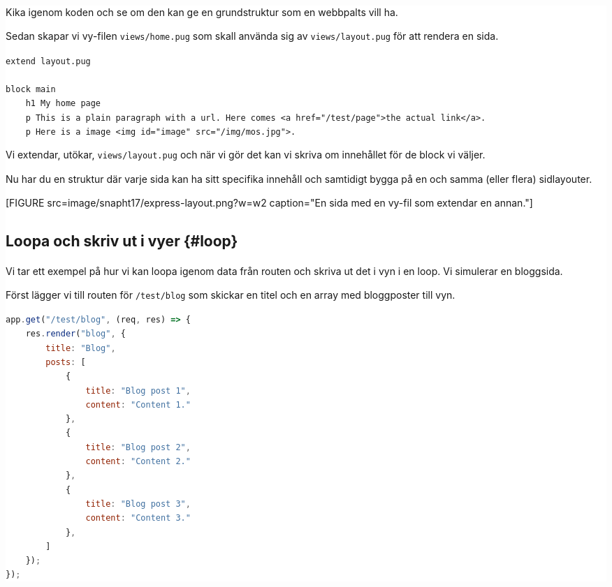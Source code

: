 Kika igenom koden och se om den kan ge en grundstruktur som en webbpalts vill ha.

Sedan skapar vi vy-filen `views/home.pug` som skall använda sig av `views/layout.pug` för att rendera en sida.

```text
extend layout.pug

block main
    h1 My home page
    p This is a plain paragraph with a url. Here comes <a href="/test/page">the actual link</a>.
    p Here is a image <img id="image" src="/img/mos.jpg">.
```

Vi extendar, utökar, `views/layout.pug` och när vi gör det kan vi skriva om innehållet för de block vi väljer.

Nu har du en struktur där varje sida kan ha sitt specifika innehåll och samtidigt bygga på en och samma (eller flera) sidlayouter.

[FIGURE src=image/snapht17/express-layout.png?w=w2 caption="En sida med en vy-fil som extendar en annan."]




Loopa och skriv ut i vyer {#loop}
--------------------------------------

Vi tar ett exempel på hur vi kan loopa igenom data från routen och skriva ut det i vyn i en loop. Vi simulerar en bloggsida.

Först lägger vi till routen för `/test/blog` som skickar en titel och en array med bloggposter till vyn.

```javascript
app.get("/test/blog", (req, res) => {
    res.render("blog", {
        title: "Blog",
        posts: [
            {
                title: "Blog post 1",
                content: "Content 1."
            },
            {
                title: "Blog post 2",
                content: "Content 2."
            },
            {
                title: "Blog post 3",
                content: "Content 3."
            },
        ]
    });
});
```
